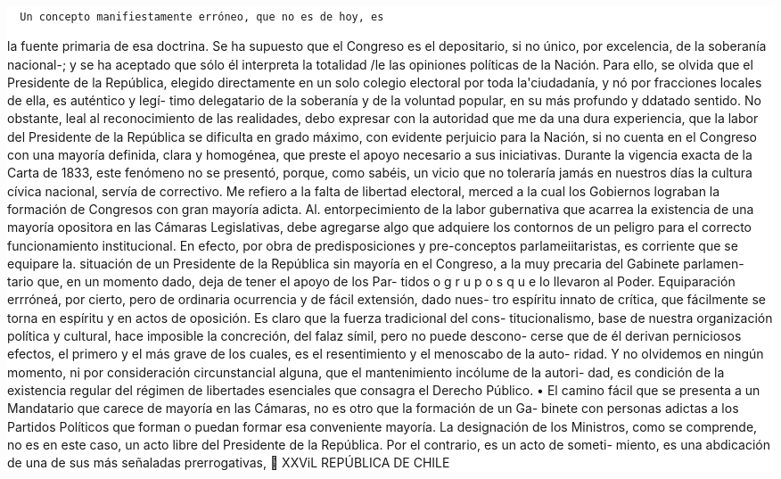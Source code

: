 
      Un concepto manifiestamente erróneo, que no es de hoy, es
la fuente primaria de esa doctrina. Se ha supuesto que el Congreso
es el depositario, si no único, por excelencia, de la soberanía nacional-;
y se ha aceptado que sólo él interpreta la totalidad /le las opiniones
políticas de la Nación. Para ello, se olvida que el Presidente de la
República, elegido directamente en un solo colegio electoral por toda
la'ciudadanía, y nó por fracciones locales de ella, es auténtico y legí-
timo delegatario de la soberanía y de la voluntad popular, en su
más profundo y ddatado sentido.
      No obstante, leal al reconocimiento de las realidades, debo
expresar con la autoridad que me da una dura experiencia, que la
labor del Presidente de la República se dificulta en grado máximo,
con evidente perjuicio para la Nación, si no cuenta en el Congreso
con una mayoría definida, clara y homogénea, que preste el apoyo
necesario a sus iniciativas. Durante la vigencia exacta de la Carta
de 1833, este fenómeno no se presentó, porque, como sabéis, un vicio
que no toleraría jamás en nuestros días la cultura cívica nacional,
servía de correctivo. Me refiero a la falta de libertad electoral,
merced a la cual los Gobiernos lograban la formación de Congresos
 con gran mayoría adicta.
      Al. entorpecimiento de la labor gubernativa que acarrea la
 existencia de una mayoría opositora en las Cámaras Legislativas,
debe agregarse algo que adquiere los contornos de un peligro para
el correcto funcionamiento institucional. En efecto, por obra de
 predisposiciones y pre-conceptos parlameiitaristas, es corriente
 que se equipare la. situación de un Presidente de la República sin
mayoría en el Congreso, a la muy precaria del Gabinete parlamen-
 tario que, en un momento dado, deja de tener el apoyo de los Par-
 tidos o g r u p o s q u e lo llevaron al Poder. Equiparación errróneá, por
 cierto, pero de ordinaria ocurrencia y de fácil extensión, dado nues-
 tro espíritu innato de crítica, que fácilmente se torna en espíritu
 y en actos de oposición. Es claro que la fuerza tradicional del cons-
 titucionalismo, base de nuestra organización política y cultural,
 hace imposible la concreción, del falaz símil, pero no puede descono-
 cerse que de él derivan perniciosos efectos, el primero y el más
 grave de los cuales, es el resentimiento y el menoscabo de la auto-
 ridad. Y no olvidemos en ningún momento, ni por consideración
 circunstancial alguna, que el mantenimiento incólume de la autori-
 dad, es condición de la existencia regular del régimen de libertades
 esenciales que consagra el Derecho Público.
     • El camino fácil que se presenta a un Mandatario que carece
 de mayoría en las Cámaras, no es otro que la formación de un Ga-
 binete con personas adictas a los Partidos Políticos que forman o
 puedan formar esa conveniente mayoría. La designación de los
  Ministros, como se comprende, no es en este caso, un acto libre del
 Presidente de la República. Por el contrario, es un acto de someti-
 miento, es una abdicación de una de sus más señaladas prerrogativas,
                                                              XXViL
REPÚBLICA   DE   CHILE

